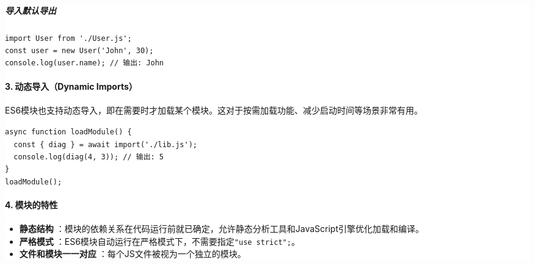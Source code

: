 
##### 导入默认导出

    
    
    import User from './User.js';
    const user = new User('John', 30);
    console.log(user.name); // 输出: John
    

#### 3\. 动态导入（Dynamic Imports）

ES6模块也支持动态导入，即在需要时才加载某个模块。这对于按需加载功能、减少启动时间等场景非常有用。

    
    
    async function loadModule() {
      const { diag } = await import('./lib.js');
      console.log(diag(4, 3)); // 输出: 5
    }
    loadModule();
    

#### 4\. 模块的特性

  * **静态结构** ：模块的依赖关系在代码运行前就已确定，允许静态分析工具和JavaScript引擎优化加载和编译。
  * **严格模式** ：ES6模块自动运行在严格模式下，不需要指定`"use strict";`。
  * **文件和模块一一对应** ：每个JS文件被视为一个独立的模块。

